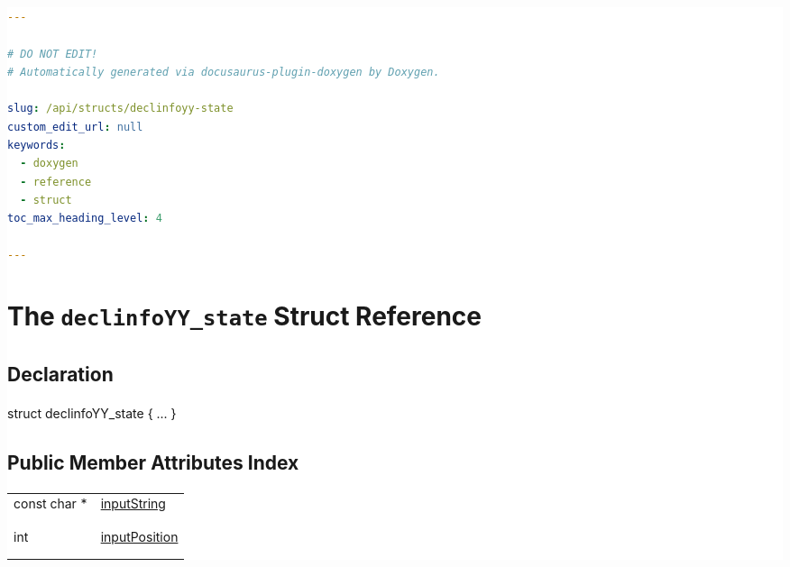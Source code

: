 ```yaml
---

# DO NOT EDIT!
# Automatically generated via docusaurus-plugin-doxygen by Doxygen.

slug: /api/structs/declinfoyy-state
custom_edit_url: null
keywords:
  - doxygen
  - reference
  - struct
toc_max_heading_level: 4

---
```


<div class="doxyPage">

# The `declinfoYY_state` Struct Reference



## Declaration

<div class="doxyDeclaration">
struct declinfoYY_state { ... }
</div>

## Public Member Attributes Index

<table class="doxyMembersIndex">

<tr class="doxyMemberIndexItem">
<td class="doxyMemberIndexItemType" align="left" valign="top">const char *</td>
<td class="doxyMemberIndexItemName" align="left" valign="top"><a href="#a0745d84cdd51e3e189107b23e11d2160">inputString</a></td>
</tr>
<tr class="doxyMemberIndexDescription">
<td class="doxyMemberIndexDescriptionLeft"></td>
<td class="doxyMemberIndexDescriptionRight">
</td>
</tr>
<tr class="doxyMemberIndexSeparator">
<td class="doxyMemberIndexSeparator" colspan="2"></td>
</tr>

<tr class="doxyMemberIndexItem">
<td class="doxyMemberIndexItemType" align="left" valign="top">int</td>
<td class="doxyMemberIndexItemName" align="left" valign="top"><a href="#aec8a01cdeb7a08178d94bcdc55336454">inputPosition</a></td>
</tr>
<tr class="doxyMemberIndexDescription">
<td class="doxyMemberIndexDescriptionLeft"></td>
<td class="doxyMemberIndexDescriptionRight">
</td>
</tr>
<tr class="doxyMemberIndexSeparator">
<td class="doxyMemberIndexSeparator" colspan="2"></td>
</tr>

